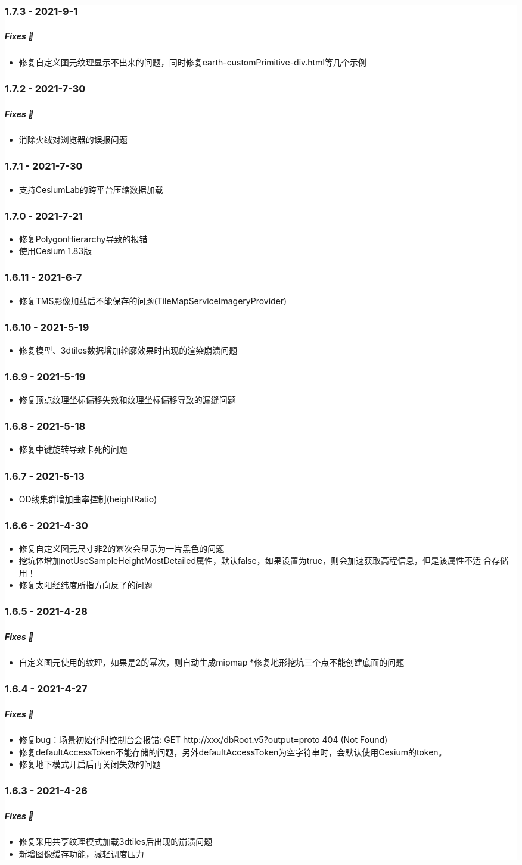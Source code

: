 ### 1.7.3 - 2021-9-1
##### Fixes :wrench:
* 修复自定义图元纹理显示不出来的问题，同时修复earth-customPrimitive-div.html等几个示例
### 1.7.2 - 2021-7-30
##### Fixes :wrench:
* 消除火绒对浏览器的误报问题

### 1.7.1 - 2021-7-30
* 支持CesiumLab的跨平台压缩数据加载

### 1.7.0 - 2021-7-21
* 修复PolygonHierarchy导致的报错
* 使用Cesium 1.83版

### 1.6.11 - 2021-6-7
* 修复TMS影像加载后不能保存的问题(TileMapServiceImageryProvider)

### 1.6.10 - 2021-5-19
* 修复模型、3dtiles数据增加轮廓效果时出现的渲染崩溃问题
### 1.6.9 - 2021-5-19
* 修复顶点纹理坐标偏移失效和纹理坐标偏移导致的漏缝问题

### 1.6.8 - 2021-5-18
* 修复中键旋转导致卡死的问题

### 1.6.7 - 2021-5-13
* OD线集群增加曲率控制(heightRatio)

### 1.6.6 - 2021-4-30
* 修复自定义图元尺寸非2的幂次会显示为一片黑色的问题
* 挖坑体增加notUseSampleHeightMostDetailed属性，默认false，如果设置为true，则会加速获取高程信息，但是该属性不适 
合存储用！
* 修复太阳经纬度所指方向反了的问题

### 1.6.5 - 2021-4-28
##### Fixes :wrench:
* 自定义图元使用的纹理，如果是2的幂次，则自动生成mipmap
*修复地形挖坑三个点不能创建底面的问题

### 1.6.4 - 2021-4-27
##### Fixes :wrench:
* 修复bug：场景初始化时控制台会报错: GET http://xxx/dbRoot.v5?output=proto 404 (Not Found)
* 修复defaultAccessToken不能存储的问题，另外defaultAccessToken为空字符串时，会默认使用Cesium的token。
* 修复地下模式开启后再关闭失效的问题

### 1.6.3 - 2021-4-26
##### Fixes :wrench:
* 修复采用共享纹理模式加载3dtiles后出现的崩溃问题
* 新增图像缓存功能，减轻调度压力
